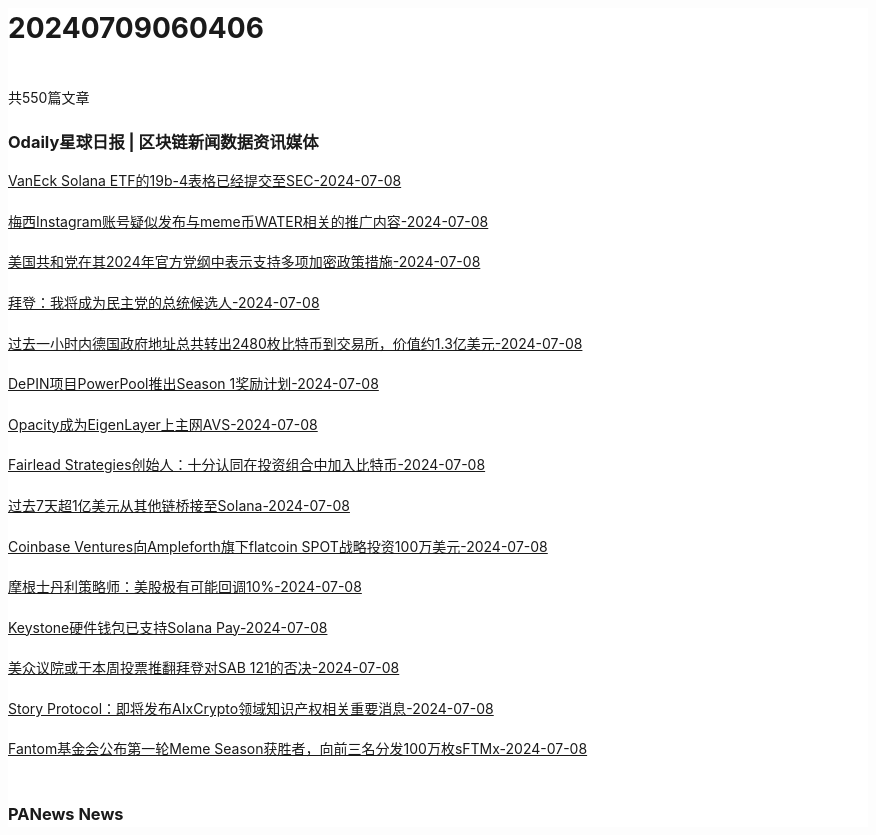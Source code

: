 <h1>20240709060406</h1><br/>共550篇文章


###  Odaily星球日报 | 区块链新闻数据资讯媒体

<a target=_blank rel=nofollow href="https://www.odaily.news/newsflash/379142" >VanEck Solana ETF的19b-4表格已经提交至SEC-2024-07-08</a><br/><br/><a target=_blank rel=nofollow href="https://www.odaily.news/newsflash/379141" >梅西Instagram账号疑似发布与meme币WATER相关的推广内容-2024-07-08</a><br/><br/><a target=_blank rel=nofollow href="https://www.odaily.news/newsflash/379140" >美国共和党在其2024年官方党纲中表示支持多项加密政策措施-2024-07-08</a><br/><br/><a target=_blank rel=nofollow href="https://www.odaily.news/newsflash/379139" >拜登：我将成为民主党的总统候选人-2024-07-08</a><br/><br/><a target=_blank rel=nofollow href="https://www.odaily.news/newsflash/379138" >过去一小时内德国政府地址总共转出2480枚比特币到交易所，价值约1.3亿美元-2024-07-08</a><br/><br/><a target=_blank rel=nofollow href="https://www.odaily.news/newsflash/379137" >DePIN项目PowerPool推出Season 1奖励计划-2024-07-08</a><br/><br/><a target=_blank rel=nofollow href="https://www.odaily.news/newsflash/379136" >Opacity成为EigenLayer上主网AVS-2024-07-08</a><br/><br/><a target=_blank rel=nofollow href="https://www.odaily.news/newsflash/379135" >Fairlead Strategies创始人：十分认同在投资组合中加入比特币-2024-07-08</a><br/><br/><a target=_blank rel=nofollow href="https://www.odaily.news/newsflash/379134" >过去7天超1亿美元从其他链桥接至Solana-2024-07-08</a><br/><br/><a target=_blank rel=nofollow href="https://www.odaily.news/newsflash/379133" >Coinbase Ventures向Ampleforth旗下flatcoin SPOT战略投资100万美元-2024-07-08</a><br/><br/><a target=_blank rel=nofollow href="https://www.odaily.news/newsflash/379132" >摩根士丹利策略师：美股极有可能回调10%-2024-07-08</a><br/><br/><a target=_blank rel=nofollow href="https://www.odaily.news/newsflash/379131" >Keystone硬件钱包已支持Solana Pay-2024-07-08</a><br/><br/><a target=_blank rel=nofollow href="https://www.odaily.news/newsflash/379130" >美众议院或于本周投票推翻拜登对SAB 121的否决-2024-07-08</a><br/><br/><a target=_blank rel=nofollow href="https://www.odaily.news/newsflash/379129" >Story Protocol：即将发布AIxCrypto领域知识产权相关重要消息-2024-07-08</a><br/><br/><a target=_blank rel=nofollow href="https://www.odaily.news/newsflash/379128" >Fantom基金会公布第一轮Meme Season获胜者，向前三名分发100万枚sFTMx-2024-07-08</a><br/><br/>





###  PANews News
